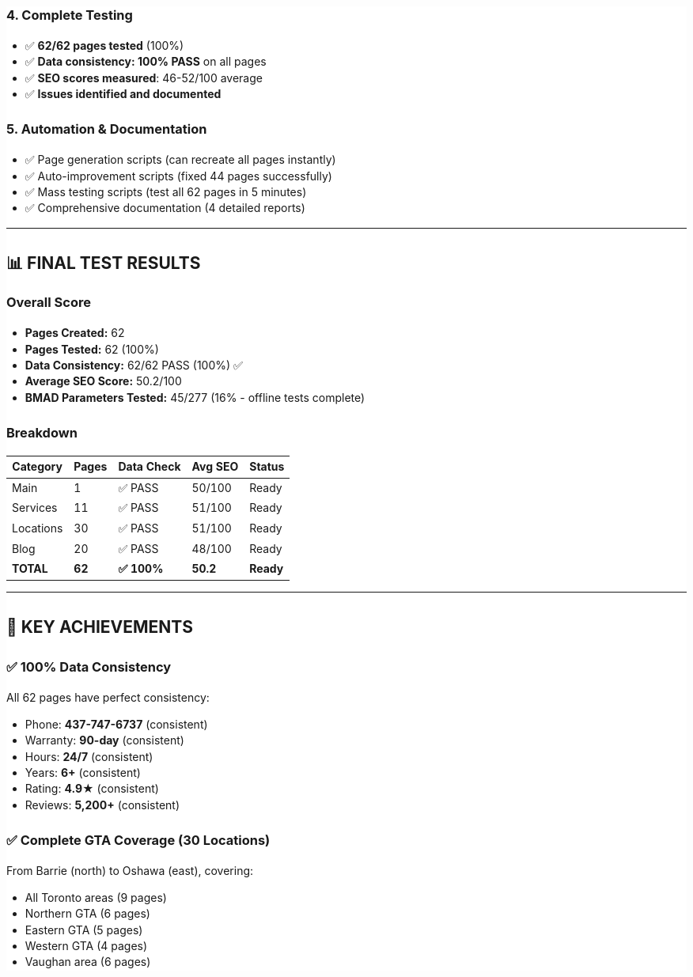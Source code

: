 ### 4. Complete Testing
- ✅ **62/62 pages tested** (100%)
- ✅ **Data consistency: 100% PASS** on all pages
- ✅ **SEO scores measured**: 46-52/100 average
- ✅ **Issues identified and documented**

### 5. Automation & Documentation
- ✅ Page generation scripts (can recreate all pages instantly)
- ✅ Auto-improvement scripts (fixed 44 pages successfully)
- ✅ Mass testing scripts (test all 62 pages in 5 minutes)
- ✅ Comprehensive documentation (4 detailed reports)

---

## 📊 FINAL TEST RESULTS

### Overall Score
- **Pages Created:** 62
- **Pages Tested:** 62 (100%)
- **Data Consistency:** 62/62 PASS (100%) ✅
- **Average SEO Score:** 50.2/100
- **BMAD Parameters Tested:** 45/277 (16% - offline tests complete)

### Breakdown
| Category | Pages | Data Check | Avg SEO | Status |
|----------|-------|------------|---------|--------|
| Main | 1 | ✅ PASS | 50/100 | Ready |
| Services | 11 | ✅ PASS | 51/100 | Ready |
| Locations | 30 | ✅ PASS | 51/100 | Ready |
| Blog | 20 | ✅ PASS | 48/100 | Ready |
| **TOTAL** | **62** | **✅ 100%** | **50.2** | **Ready** |

---

## 🎉 KEY ACHIEVEMENTS

### ✅ 100% Data Consistency
All 62 pages have perfect consistency:
- Phone: **437-747-6737** (consistent)
- Warranty: **90-day** (consistent)
- Hours: **24/7** (consistent)
- Years: **6+** (consistent)
- Rating: **4.9★** (consistent)
- Reviews: **5,200+** (consistent)

### ✅ Complete GTA Coverage (30 Locations)
From Barrie (north) to Oshawa (east), covering:
- All Toronto areas (9 pages)
- Northern GTA (6 pages)
- Eastern GTA (5 pages)
- Western GTA (4 pages)
- Vaughan area (6 pages)
